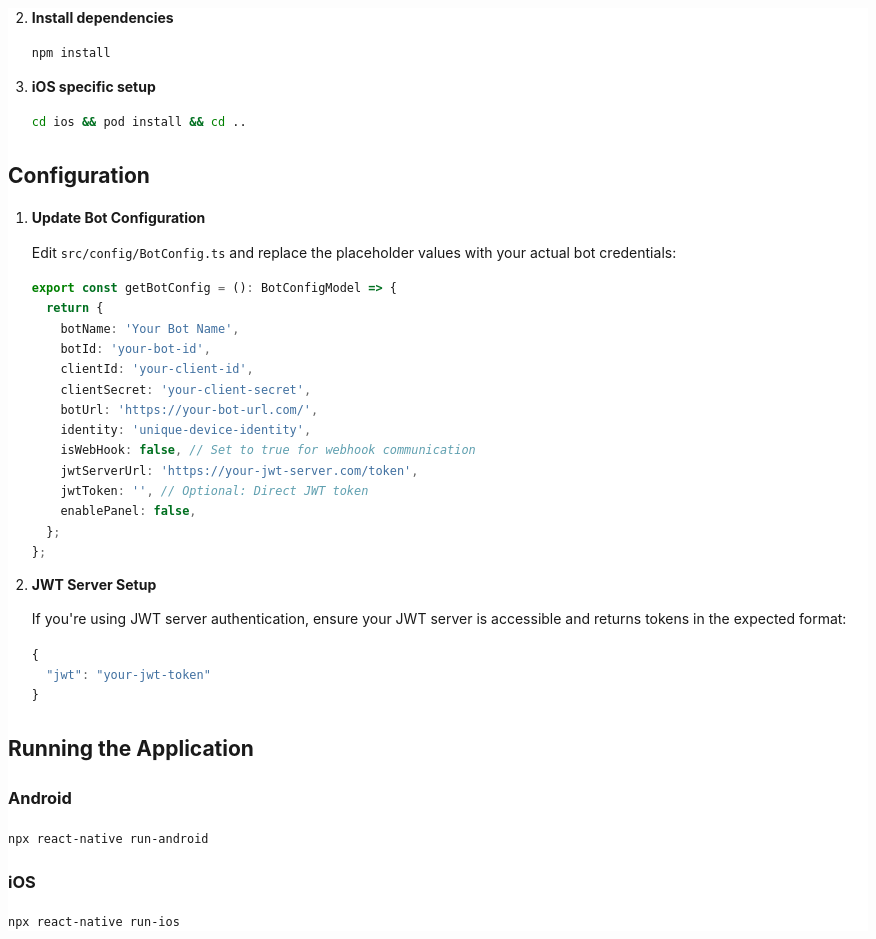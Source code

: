2. **Install dependencies**
   ```bash
   npm install
   ```

3. **iOS specific setup**
   ```bash
   cd ios && pod install && cd ..
   ```

## Configuration

1. **Update Bot Configuration**
   
   Edit `src/config/BotConfig.ts` and replace the placeholder values with your actual bot credentials:

   ```typescript
   export const getBotConfig = (): BotConfigModel => {
     return {
       botName: 'Your Bot Name',
       botId: 'your-bot-id',
       clientId: 'your-client-id',
       clientSecret: 'your-client-secret',
       botUrl: 'https://your-bot-url.com/',
       identity: 'unique-device-identity',
       isWebHook: false, // Set to true for webhook communication
       jwtServerUrl: 'https://your-jwt-server.com/token',
       jwtToken: '', // Optional: Direct JWT token
       enablePanel: false,
     };
   };
   ```

2. **JWT Server Setup**
   
   If you're using JWT server authentication, ensure your JWT server is accessible and returns tokens in the expected format:

   ```typescript
   {
     "jwt": "your-jwt-token"
   }
   ```

## Running the Application

### Android
```bash
npx react-native run-android
```

### iOS
```bash
npx react-native run-ios
```
